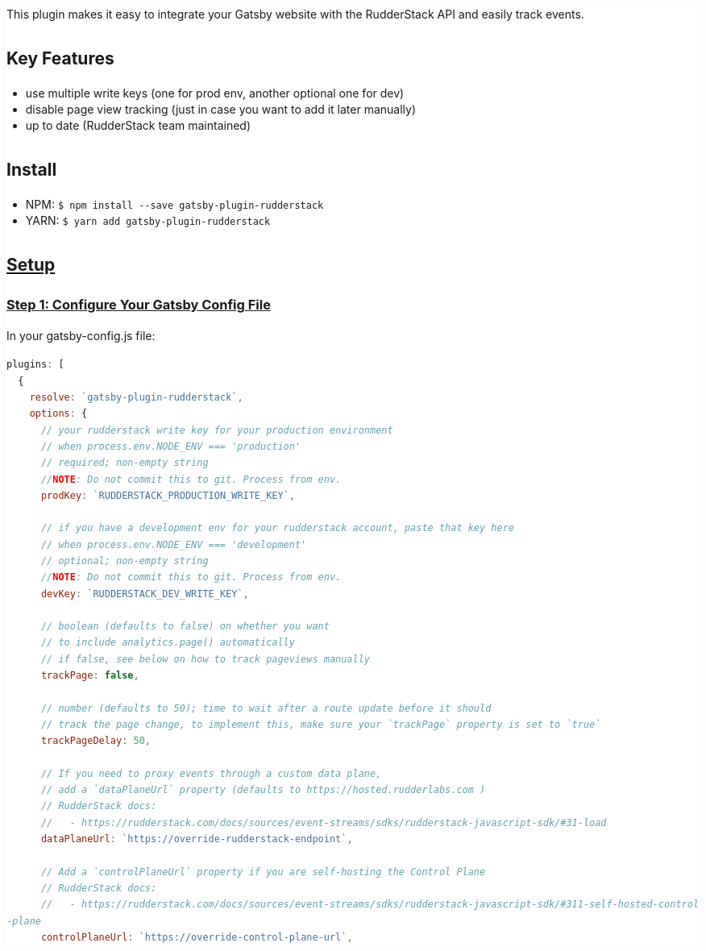 This plugin makes it easy to integrate your Gatsby website with the RudderStack API and easily track events.

## Key Features

- use multiple write keys (one for prod env, another optional one for dev)
- disable page view tracking (just in case you want to add it later manually)
- up to date (RudderStack team maintained)

## Install

- NPM: `$ npm install --save gatsby-plugin-rudderstack`
- YARN: `$ yarn add gatsby-plugin-rudderstack`

## [Setup](https://github.com/rudderlabs/gatsby-plugin-rudderstack/blob/master/README.md#setup)

### [Step 1: Configure Your Gatsby Config File](https://github.com/rudderlabs/gatsby-plugin-rudderstack/blob/master/README.md#step-1-configure-gatsby)

In your gatsby-config.js file:

```javascript
plugins: [
  {
    resolve: `gatsby-plugin-rudderstack`,
    options: {
      // your rudderstack write key for your production environment
      // when process.env.NODE_ENV === 'production'
      // required; non-empty string
      //NOTE: Do not commit this to git. Process from env.
      prodKey: `RUDDERSTACK_PRODUCTION_WRITE_KEY`,

      // if you have a development env for your rudderstack account, paste that key here
      // when process.env.NODE_ENV === 'development'
      // optional; non-empty string
      //NOTE: Do not commit this to git. Process from env.
      devKey: `RUDDERSTACK_DEV_WRITE_KEY`,

      // boolean (defaults to false) on whether you want
      // to include analytics.page() automatically
      // if false, see below on how to track pageviews manually
      trackPage: false,

      // number (defaults to 50); time to wait after a route update before it should
      // track the page change, to implement this, make sure your `trackPage` property is set to `true`
      trackPageDelay: 50,

      // If you need to proxy events through a custom data plane,
      // add a `dataPlaneUrl` property (defaults to https://hosted.rudderlabs.com )
      // RudderStack docs:
      //   - https://rudderstack.com/docs/sources/event-streams/sdks/rudderstack-javascript-sdk/#31-load
      dataPlaneUrl: `https://override-rudderstack-endpoint`,

      // Add a `controlPlaneUrl` property if you are self-hosting the Control Plane
      // RudderStack docs:
      //   - https://rudderstack.com/docs/sources/event-streams/sdks/rudderstack-javascript-sdk/#311-self-hosted-control-plane
      controlPlaneUrl: `https://override-control-plane-url`,

```